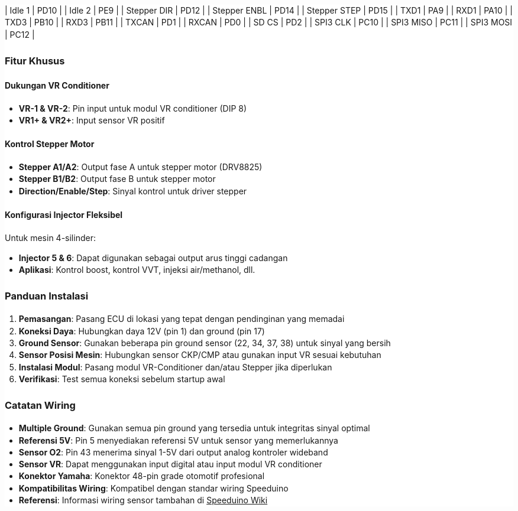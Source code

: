 | Idle 1 | PD10 |
| Idle 2 | PE9 |
| Stepper DIR | PD12 |
| Stepper ENBL | PD14 |
| Stepper STEP | PD15 |
| TXD1 | PA9 |
| RXD1 | PA10 |
| TXD3 | PB10 |
| RXD3 | PB11 |
| TXCAN | PD1 |
| RXCAN | PD0 |
| SD CS | PD2 |
| SPI3 CLK | PC10 |
| SPI3 MISO | PC11 |
| SPI3 MOSI | PC12 |

### Fitur Khusus

#### Dukungan VR Conditioner
- **VR-1 & VR-2**: Pin input untuk modul VR conditioner (DIP 8)
- **VR1+ & VR2+**: Input sensor VR positif

#### Kontrol Stepper Motor
- **Stepper A1/A2**: Output fase A untuk stepper motor (DRV8825)
- **Stepper B1/B2**: Output fase B untuk stepper motor
- **Direction/Enable/Step**: Sinyal kontrol untuk driver stepper

#### Konfigurasi Injector Fleksibel
Untuk mesin 4-silinder:
- **Injector 5 & 6**: Dapat digunakan sebagai output arus tinggi cadangan
- **Aplikasi**: Kontrol boost, kontrol VVT, injeksi air/methanol, dll.

### Panduan Instalasi
1. **Pemasangan**: Pasang ECU di lokasi yang tepat dengan pendinginan yang memadai
2. **Koneksi Daya**: Hubungkan daya 12V (pin 1) dan ground (pin 17)
3. **Ground Sensor**: Gunakan beberapa pin ground sensor (22, 34, 37, 38) untuk sinyal yang bersih
4. **Sensor Posisi Mesin**: Hubungkan sensor CKP/CMP atau gunakan input VR sesuai kebutuhan
5. **Instalasi Modul**: Pasang modul VR-Conditioner dan/atau Stepper jika diperlukan
6. **Verifikasi**: Test semua koneksi sebelum startup awal

### Catatan Wiring
- **Multiple Ground**: Gunakan semua pin ground yang tersedia untuk integritas sinyal optimal
- **Referensi 5V**: Pin 5 menyediakan referensi 5V untuk sensor yang memerlukannya
- **Sensor O2**: Pin 43 menerima sinyal 1-5V dari output analog kontroler wideband
- **Sensor VR**: Dapat menggunakan input digital atau input modul VR conditioner
- **Konektor Yamaha**: Konektor 48-pin grade otomotif profesional
- **Kompatibilitas Wiring**: Kompatibel dengan standar wiring Speeduino
- **Referensi**: Informasi wiring sensor tambahan di [Speeduino Wiki](https://wiki.speeduino.com/en/wiring/system)

